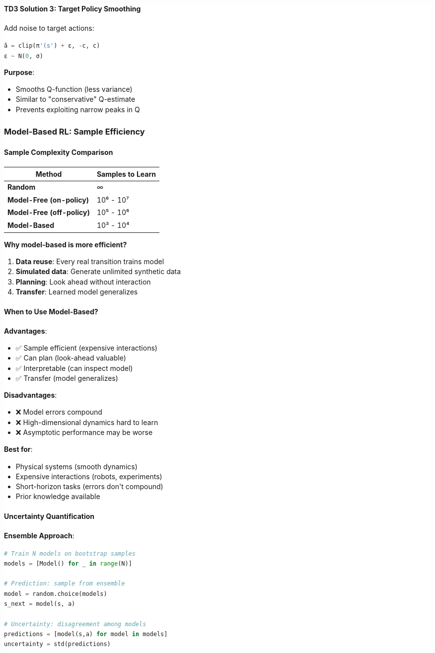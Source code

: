 #### TD3 Solution 3: Target Policy Smoothing

Add noise to target actions:
```python
ã = clip(π'(s') + ε, -c, c)
ε ~ N(0, σ)
```

**Purpose**:
- Smooths Q-function (less variance)
- Similar to "conservative" Q-estimate
- Prevents exploiting narrow peaks in Q

### Model-Based RL: Sample Efficiency

#### Sample Complexity Comparison

| Method | Samples to Learn |
|--------|------------------|
| **Random** | ∞ |
| **Model-Free (on-policy)** | 10⁶ - 10⁷ |
| **Model-Free (off-policy)** | 10⁵ - 10⁶ |
| **Model-Based** | 10³ - 10⁴ |

**Why model-based is more efficient?**
1. **Data reuse**: Every real transition trains model
2. **Simulated data**: Generate unlimited synthetic data
3. **Planning**: Look ahead without interaction
4. **Transfer**: Learned model generalizes

#### When to Use Model-Based?

**Advantages**:
- ✅ Sample efficient (expensive interactions)
- ✅ Can plan (look-ahead valuable)
- ✅ Interpretable (can inspect model)
- ✅ Transfer (model generalizes)

**Disadvantages**:
- ❌ Model errors compound
- ❌ High-dimensional dynamics hard to learn
- ❌ Asymptotic performance may be worse

**Best for**:
- Physical systems (smooth dynamics)
- Expensive interactions (robots, experiments)
- Short-horizon tasks (errors don't compound)
- Prior knowledge available

#### Uncertainty Quantification

**Ensemble Approach**:
```python
# Train N models on bootstrap samples
models = [Model() for _ in range(N)]

# Prediction: sample from ensemble
model = random.choice(models)
s_next = model(s, a)

# Uncertainty: disagreement among models
predictions = [model(s,a) for model in models]
uncertainty = std(predictions)
```
